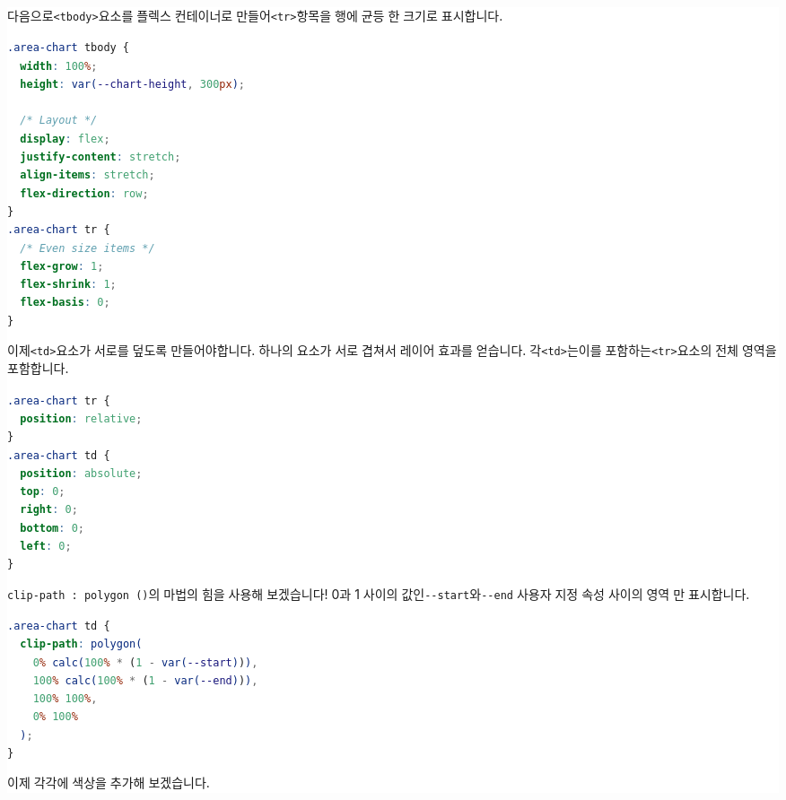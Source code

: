 다음으로`<tbody>`요소를 플렉스 컨테이너로 만들어`<tr>`항목을 행에 균등 한 크기로 표시합니다.
 

```css
.area-chart tbody {
  width: 100%;
  height: var(--chart-height, 300px);

  /* Layout */
  display: flex;
  justify-content: stretch;
  align-items: stretch;
  flex-direction: row;
}
.area-chart tr {
  /* Even size items */
  flex-grow: 1;
  flex-shrink: 1;
  flex-basis: 0;
}
```

이제`<td>`요소가 서로를 덮도록 만들어야합니다. 하나의 요소가 서로 겹쳐서 레이어 효과를 얻습니다.
 각`<td>`는이를 포함하는`<tr>`요소의 전체 영역을 포함합니다.
 

```css
.area-chart tr {
  position: relative;
}
.area-chart td {
  position: absolute;
  top: 0;
  right: 0;
  bottom: 0;
  left: 0;
}
```

`clip-path : polygon ()`의 마법의 힘을 사용해 보겠습니다!
 0과 1 사이의 값인`--start`와`--end` 사용자 지정 속성 사이의 영역 만 표시합니다.
 

```css
.area-chart td {
  clip-path: polygon(
    0% calc(100% * (1 - var(--start))),
    100% calc(100% * (1 - var(--end))),
    100% 100%,
    0% 100%
  );
}
```

이제 각각에 색상을 추가해 보겠습니다.
 
